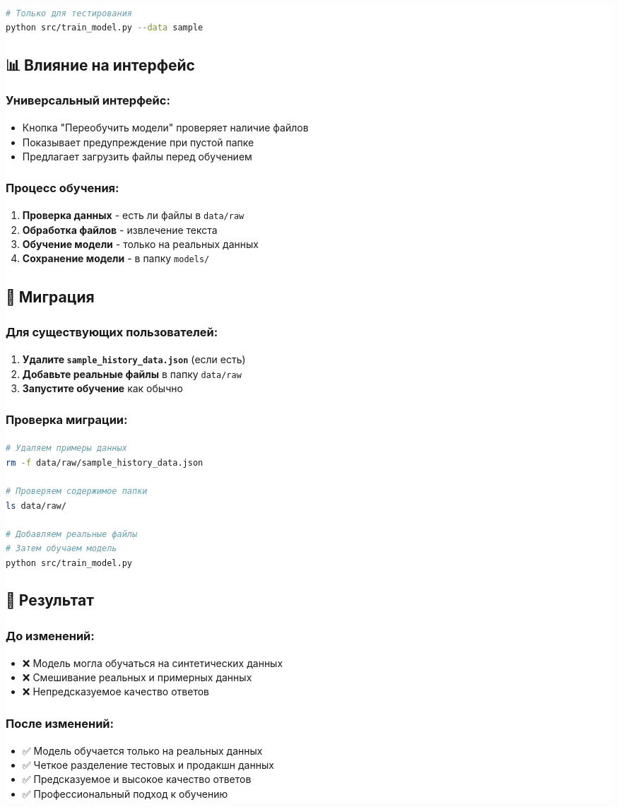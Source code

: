 ```bash
# Только для тестирования
python src/train_model.py --data sample
```

## 📊 Влияние на интерфейс

### **Универсальный интерфейс:**
- Кнопка "Переобучить модели" проверяет наличие файлов
- Показывает предупреждение при пустой папке
- Предлагает загрузить файлы перед обучением

### **Процесс обучения:**
1. **Проверка данных** - есть ли файлы в `data/raw`
2. **Обработка файлов** - извлечение текста
3. **Обучение модели** - только на реальных данных
4. **Сохранение модели** - в папку `models/`

## 🔄 Миграция

### **Для существующих пользователей:**
1. **Удалите `sample_history_data.json`** (если есть)
2. **Добавьте реальные файлы** в папку `data/raw`
3. **Запустите обучение** как обычно

### **Проверка миграции:**
```bash
# Удаляем примеры данных
rm -f data/raw/sample_history_data.json

# Проверяем содержимое папки
ls data/raw/

# Добавляем реальные файлы
# Затем обучаем модель
python src/train_model.py
```

## 🎉 Результат

### **До изменений:**
- ❌ Модель могла обучаться на синтетических данных
- ❌ Смешивание реальных и примерных данных
- ❌ Непредсказуемое качество ответов

### **После изменений:**
- ✅ Модель обучается только на реальных данных
- ✅ Четкое разделение тестовых и продакшн данных
- ✅ Предсказуемое и высокое качество ответов
- ✅ Профессиональный подход к обучению
